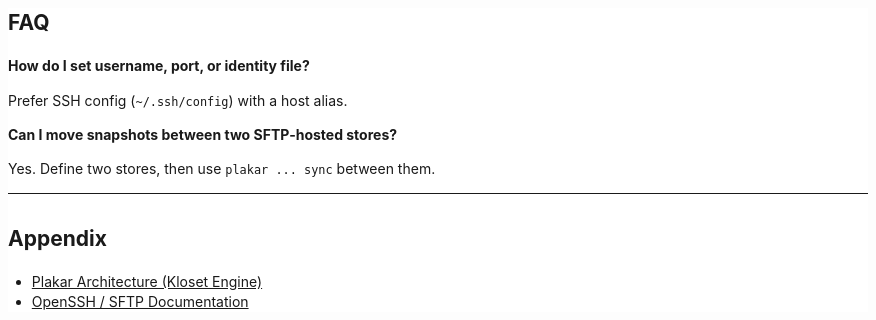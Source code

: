 
## FAQ

**How do I set username, port, or identity file?**

Prefer SSH config (`~/.ssh/config`) with a host alias.

**Can I move snapshots between two SFTP‑hosted stores?**

Yes. Define two stores, then use `plakar ... sync` between them.

---

## Appendix

* [Plakar Architecture (Kloset Engine)](https://www.plakar.io/posts/2025-04-29/kloset-the-immutable-data-store/)
* [OpenSSH / SFTP Documentation](https://man.openbsd.org/sftp.1)
